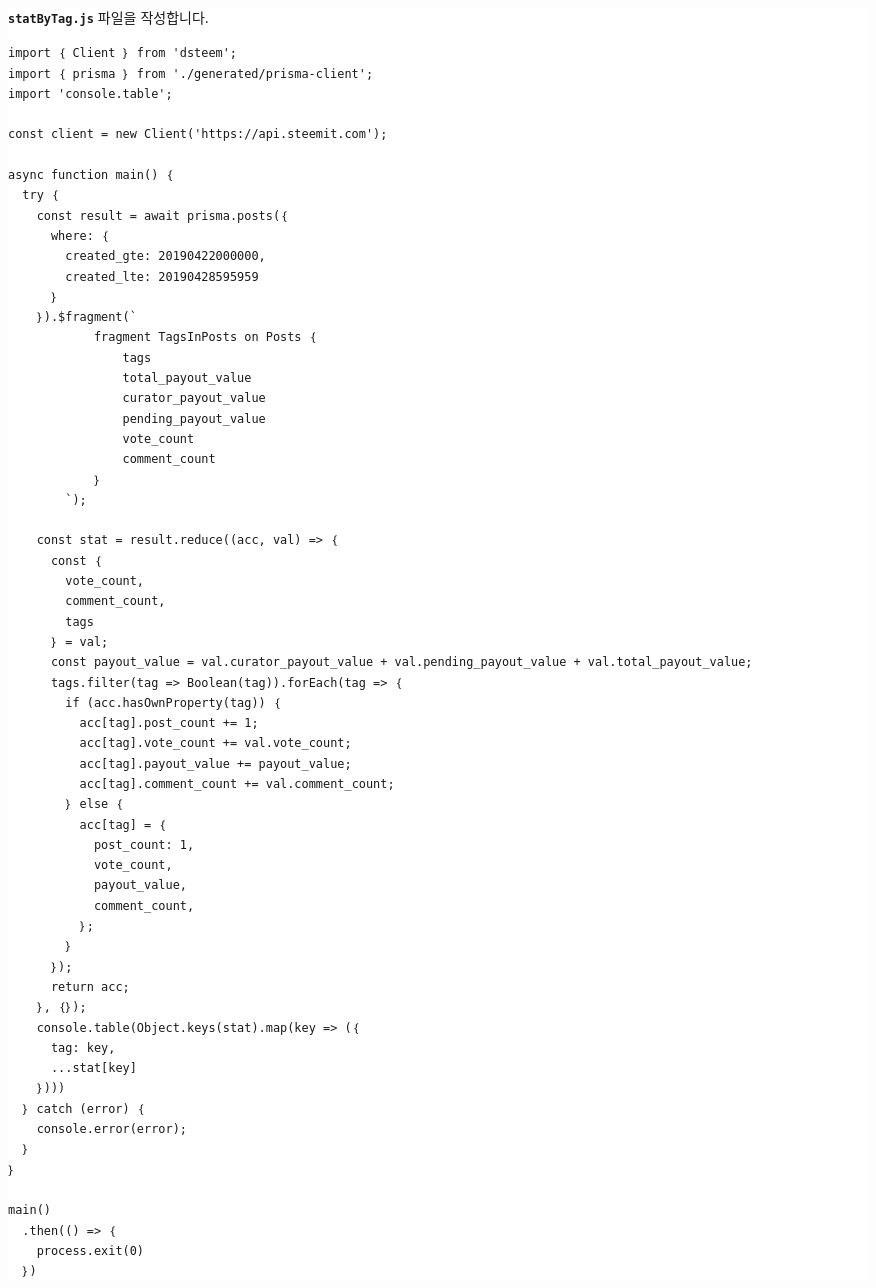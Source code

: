 **`statByTag.js`** 파일을 작성합니다.
```
import ｛ Client ｝ from 'dsteem';
import ｛ prisma ｝ from './generated/prisma-client';
import 'console.table';

const client = new Client('https://api.steemit.com');

async function main() ｛
  try ｛
    const result = await prisma.posts(｛
      where: ｛
        created_gte: 20190422000000,
        created_lte: 20190428595959
      ｝
    ｝).$fragment(`
			fragment TagsInPosts on Posts ｛
				tags
				total_payout_value
				curator_payout_value
				pending_payout_value
				vote_count
				comment_count
			｝
		`);

    const stat = result.reduce((acc, val) => ｛
      const ｛
        vote_count,
        comment_count,
        tags
      ｝ = val;
      const payout_value = val.curator_payout_value + val.pending_payout_value + val.total_payout_value;
      tags.filter(tag => Boolean(tag)).forEach(tag => ｛
        if (acc.hasOwnProperty(tag)) ｛
          acc[tag].post_count += 1;
          acc[tag].vote_count += val.vote_count;
          acc[tag].payout_value += payout_value;
          acc[tag].comment_count += val.comment_count;
        ｝ else ｛
          acc[tag] = ｛
            post_count: 1,
            vote_count,
            payout_value,
            comment_count,
          ｝;
        ｝
      ｝);
      return acc;
    ｝, ｛｝);
    console.table(Object.keys(stat).map(key => (｛
      tag: key,
      ...stat[key]
    ｝)))
  ｝ catch (error) ｛
    console.error(error);
  ｝
｝

main()
  .then(() => ｛
    process.exit(0)
  ｝)
```